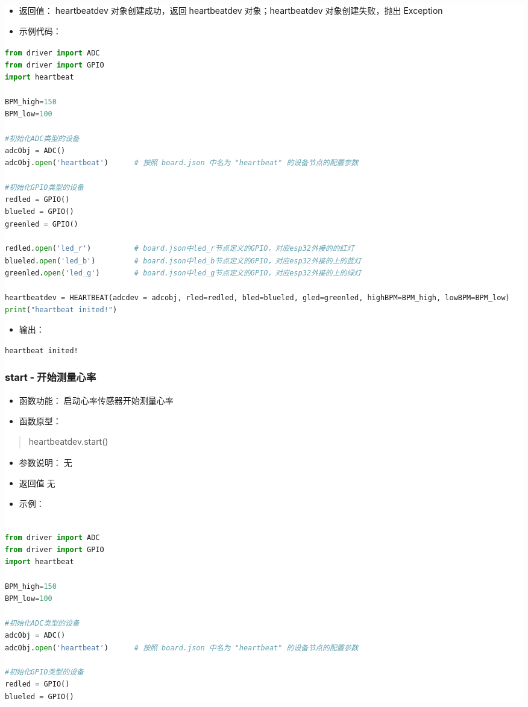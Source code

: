 
* 返回值：
heartbeatdev 对象创建成功，返回 heartbeatdev 对象；heartbeatdev 对象创建失败，抛出 Exception

* 示例代码：

```python
from driver import ADC
from driver import GPIO
import heartbeat

BPM_high=150
BPM_low=100

#初始化ADC类型的设备
adcObj = ADC()
adcObj.open('heartbeat')      # 按照 board.json 中名为 "heartbeat" 的设备节点的配置参数

#初始化GPIO类型的设备
redled = GPIO()
blueled = GPIO()
greenled = GPIO()

redled.open('led_r')          # board.json中led_r节点定义的GPIO，对应esp32外接的的红灯
blueled.open('led_b')         # board.json中led_b节点定义的GPIO，对应esp32外接的上的蓝灯
greenled.open('led_g')        # board.json中led_g节点定义的GPIO，对应esp32外接的上的绿灯

heartbeatdev = HEARTBEAT(adcdev = adcobj, rled=redled, bled=blueled, gled=greenled, highBPM=BPM_high, lowBPM=BPM_low)
print("heartbeat inited!")
```

* 输出：
```log
heartbeat inited!
```

### start - 开始测量心率

* 函数功能：
启动心率传感器开始测量心率

* 函数原型：
> heartbeatdev.start()

* 参数说明：
无

* 返回值
无

* 示例：

```python

from driver import ADC
from driver import GPIO
import heartbeat

BPM_high=150
BPM_low=100

#初始化ADC类型的设备
adcObj = ADC()
adcObj.open('heartbeat')      # 按照 board.json 中名为 "heartbeat" 的设备节点的配置参数

#初始化GPIO类型的设备
redled = GPIO()
blueled = GPIO()
```